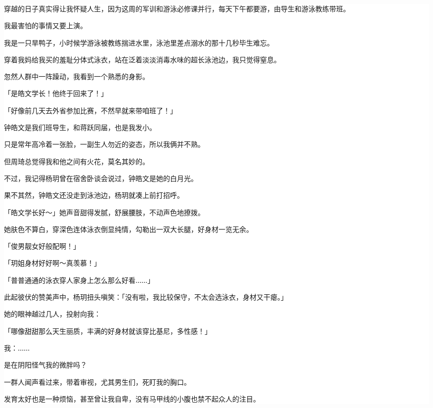
穿越的日子真实得让我怀疑人生，因为这周的军训和游泳必修课并行，每天下午都要游，由导生和游泳教练带班。


我最害怕的事情又要上演。


我是一只旱鸭子，小时候学游泳被教练揣进水里，泳池里差点溺水的那十几秒毕生难忘。


穿着我妈给我买的羞耻分体式泳衣，站在泛着淡淡消毒水味的超长泳池边，我只觉得窒息。


忽然人群中一阵躁动，我看到一个熟悉的身影。


「是皓文学长！他终于回来了！」


「好像前几天去外省参加比赛，不然早就来带咱班了！」


钟皓文是我们班导生，和蒋跃同届，也是我发小。


只是常年高冷着一张脸，一副生人勿近的姿态，所以我俩并不熟。


但周琦总觉得我和他之间有火花，莫名其妙的。


不过，我记得杨玥曾在宿舍卧谈会说过，钟皓文是她的白月光。


果不其然，钟皓文还没走到泳池边，杨玥就凑上前打招呼。


「皓文学长好～」她声音甜得发腻，舒展腰肢，不动声色地撩拨。


她肤色不算白，穿深色连体泳衣倒显纯情，勾勒出一双大长腿，好身材一览无余。


「俊男靓女好般配啊！」


「玥姐身材好好啊～真羡慕！」


「普普通通的泳衣穿人家身上怎么那么好看……」


此起彼伏的赞美声中，杨玥扭头嗔笑：「没有啦，我比较保守，不太会选泳衣，身材又干瘪。」


她的眼神越过几人，投射向我：


「哪像甜甜那么天生丽质，丰满的好身材就该穿比基尼，多性感！」


我：……


是在阴阳怪气我的微胖吗？


一群人闻声看过来，带着审视，尤其男生们，死盯我的胸口。


发育太好也是一种烦恼，甚至曾让我自卑，没有马甲线的小腹也禁不起众人的注目。

